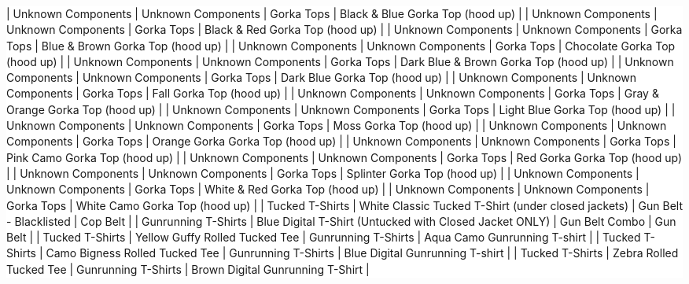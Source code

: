 | Unknown Components                         | Unknown Components                                                                        | Gorka Tops                                  | Black & Blue Gorka Top (hood up)                                                            |
| Unknown Components                         | Unknown Components                                                                        | Gorka Tops                                  | Black & Red Gorka Top (hood up)                                                             |
| Unknown Components                         | Unknown Components                                                                        | Gorka Tops                                  | Blue & Brown Gorka Top (hood up)                                                            |
| Unknown Components                         | Unknown Components                                                                        | Gorka Tops                                  | Chocolate Gorka Top (hood up)                                                               |
| Unknown Components                         | Unknown Components                                                                        | Gorka Tops                                  | Dark Blue & Brown Gorka Top (hood up)                                                       |
| Unknown Components                         | Unknown Components                                                                        | Gorka Tops                                  | Dark Blue Gorka Top (hood up)                                                               |
| Unknown Components                         | Unknown Components                                                                        | Gorka Tops                                  | Fall Gorka Top (hood up)                                                                    |
| Unknown Components                         | Unknown Components                                                                        | Gorka Tops                                  | Gray & Orange Gorka Top (hood up)                                                           |
| Unknown Components                         | Unknown Components                                                                        | Gorka Tops                                  | Light Blue Gorka Top (hood up)                                                              |
| Unknown Components                         | Unknown Components                                                                        | Gorka Tops                                  | Moss Gorka Top (hood up)                                                                    |
| Unknown Components                         | Unknown Components                                                                        | Gorka Tops                                  | Orange Gorka Gorka Top (hood up)                                                            |
| Unknown Components                         | Unknown Components                                                                        | Gorka Tops                                  | Pink Camo Gorka Top (hood up)                                                               |
| Unknown Components                         | Unknown Components                                                                        | Gorka Tops                                  | Red Gorka Gorka Top (hood up)                                                               |
| Unknown Components                         | Unknown Components                                                                        | Gorka Tops                                  | Splinter Gorka Top (hood up)                                                                |
| Unknown Components                         | Unknown Components                                                                        | Gorka Tops                                  | White & Red Gorka Top (hood up)                                                             |
| Unknown Components                         | Unknown Components                                                                        | Gorka Tops                                  | White Camo Gorka Top (hood up)                                                              |
| Tucked T-Shirts                            | White Classic Tucked T-Shirt (under closed jackets)                                       | Gun Belt - Blacklisted                      | Cop Belt                                                                                    |
| Gunrunning T-Shirts                        | Blue Digital T-Shirt (Untucked with Closed Jacket ONLY)                                   | Gun Belt Combo                              | Gun Belt                                                                                    |
| Tucked T-Shirts                            | Yellow Guffy Rolled Tucked Tee                                                            | Gunrunning T-Shirts                         | Aqua Camo Gunrunning T-shirt                                                                |
| Tucked T-Shirts                            | Camo Bigness Rolled Tucked Tee                                                            | Gunrunning T-Shirts                         | Blue Digital Gunrunning T-shirt                                                             |
| Tucked T-Shirts                            | Zebra Rolled Tucked Tee                                                                   | Gunrunning T-Shirts                         | Brown Digital Gunrunning T-Shirt                                                            |